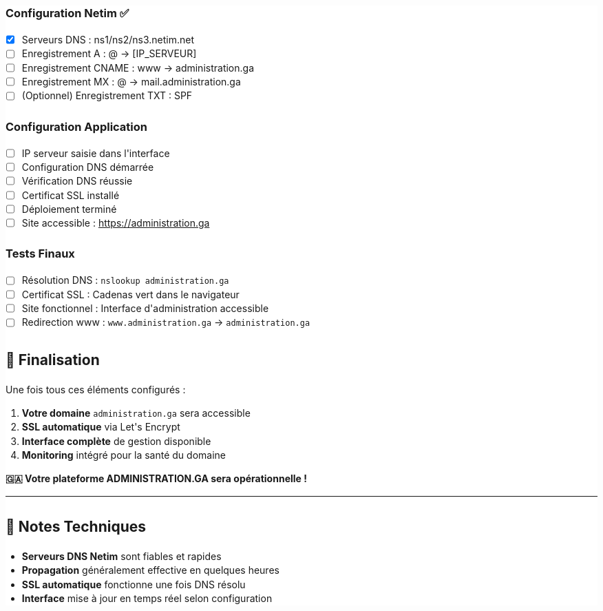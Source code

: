 ### **Configuration Netim** ✅
- [x] Serveurs DNS : ns1/ns2/ns3.netim.net
- [ ] Enregistrement A : @ → [IP_SERVEUR]
- [ ] Enregistrement CNAME : www → administration.ga
- [ ] Enregistrement MX : @ → mail.administration.ga
- [ ] (Optionnel) Enregistrement TXT : SPF

### **Configuration Application**
- [ ] IP serveur saisie dans l'interface
- [ ] Configuration DNS démarrée
- [ ] Vérification DNS réussie
- [ ] Certificat SSL installé
- [ ] Déploiement terminé
- [ ] Site accessible : https://administration.ga

### **Tests Finaux**
- [ ] Résolution DNS : `nslookup administration.ga`
- [ ] Certificat SSL : Cadenas vert dans le navigateur
- [ ] Site fonctionnel : Interface d'administration accessible
- [ ] Redirection www : `www.administration.ga` → `administration.ga`

## 🎉 **Finalisation**

Une fois tous ces éléments configurés :

1. **Votre domaine** `administration.ga` sera accessible
2. **SSL automatique** via Let's Encrypt 
3. **Interface complète** de gestion disponible
4. **Monitoring** intégré pour la santé du domaine

**🇬🇦 Votre plateforme ADMINISTRATION.GA sera opérationnelle !**

---

## 📝 **Notes Techniques**

- **Serveurs DNS Netim** sont fiables et rapides
- **Propagation** généralement effective en quelques heures
- **SSL automatique** fonctionne une fois DNS résolu
- **Interface** mise à jour en temps réel selon configuration
